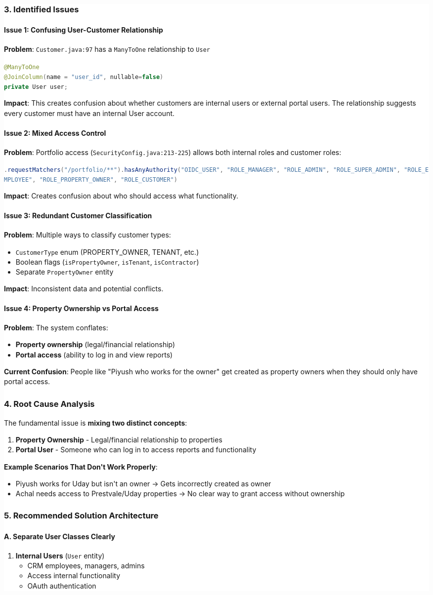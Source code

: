 ### 3. Identified Issues

#### Issue 1: Confusing User-Customer Relationship
**Problem**: `Customer.java:97` has a `ManyToOne` relationship to `User`
```java
@ManyToOne
@JoinColumn(name = "user_id", nullable=false)
private User user;
```

**Impact**: This creates confusion about whether customers are internal users or external portal users. The relationship suggests every customer must have an internal User account.

#### Issue 2: Mixed Access Control
**Problem**: Portfolio access (`SecurityConfig.java:213-225`) allows both internal roles and customer roles:
```java
.requestMatchers("/portfolio/**").hasAnyAuthority("OIDC_USER", "ROLE_MANAGER", "ROLE_ADMIN", "ROLE_SUPER_ADMIN", "ROLE_EMPLOYEE", "ROLE_PROPERTY_OWNER", "ROLE_CUSTOMER")
```

**Impact**: Creates confusion about who should access what functionality.

#### Issue 3: Redundant Customer Classification
**Problem**: Multiple ways to classify customer types:
- `CustomerType` enum (PROPERTY_OWNER, TENANT, etc.)
- Boolean flags (`isPropertyOwner`, `isTenant`, `isContractor`)
- Separate `PropertyOwner` entity

**Impact**: Inconsistent data and potential conflicts.

#### Issue 4: Property Ownership vs Portal Access
**Problem**: The system conflates:
- **Property ownership** (legal/financial relationship)
- **Portal access** (ability to log in and view reports)

**Current Confusion**: People like "Piyush who works for the owner" get created as property owners when they should only have portal access.

### 4. Root Cause Analysis

The fundamental issue is **mixing two distinct concepts**:

1. **Property Ownership** - Legal/financial relationship to properties
2. **Portal User** - Someone who can log in to access reports and functionality

**Example Scenarios That Don't Work Properly**:
- Piyush works for Uday but isn't an owner → Gets incorrectly created as owner
- Achal needs access to Prestvale/Uday properties → No clear way to grant access without ownership

### 5. Recommended Solution Architecture

#### A. Separate User Classes Clearly

1. **Internal Users** (`User` entity)
   - CRM employees, managers, admins
   - Access internal functionality
   - OAuth authentication
